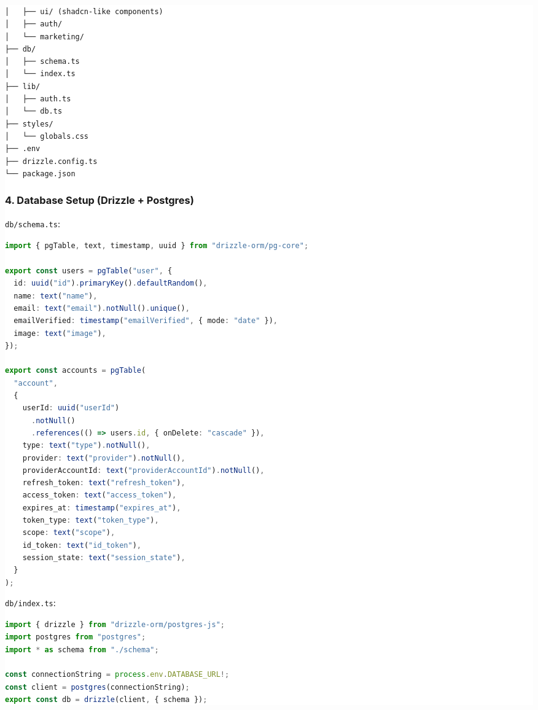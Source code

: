 ```
│   ├── ui/ (shadcn-like components)
│   ├── auth/
│   └── marketing/
├── db/
│   ├── schema.ts
│   └── index.ts
├── lib/
│   ├── auth.ts
│   └── db.ts
├── styles/
│   └── globals.css
├── .env
├── drizzle.config.ts
└── package.json
```

### 4. Database Setup (Drizzle + Postgres)

`db/schema.ts`:
```typescript
import { pgTable, text, timestamp, uuid } from "drizzle-orm/pg-core";

export const users = pgTable("user", {
  id: uuid("id").primaryKey().defaultRandom(),
  name: text("name"),
  email: text("email").notNull().unique(),
  emailVerified: timestamp("emailVerified", { mode: "date" }),
  image: text("image"),
});

export const accounts = pgTable(
  "account",
  {
    userId: uuid("userId")
      .notNull()
      .references(() => users.id, { onDelete: "cascade" }),
    type: text("type").notNull(),
    provider: text("provider").notNull(),
    providerAccountId: text("providerAccountId").notNull(),
    refresh_token: text("refresh_token"),
    access_token: text("access_token"),
    expires_at: timestamp("expires_at"),
    token_type: text("token_type"),
    scope: text("scope"),
    id_token: text("id_token"),
    session_state: text("session_state"),
  }
);
```

`db/index.ts`:
```typescript
import { drizzle } from "drizzle-orm/postgres-js";
import postgres from "postgres";
import * as schema from "./schema";

const connectionString = process.env.DATABASE_URL!;
const client = postgres(connectionString);
export const db = drizzle(client, { schema });
```
